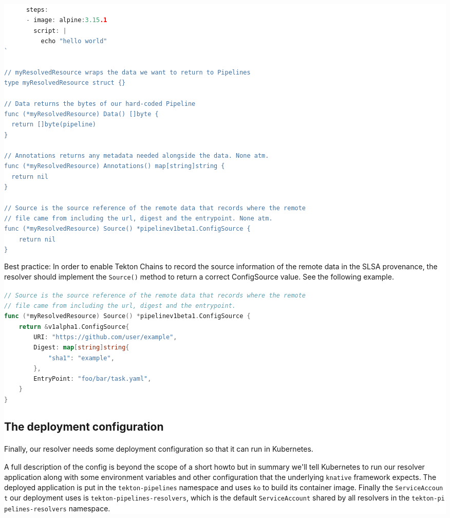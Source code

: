 ```go
      steps:
      - image: alpine:3.15.1
        script: |
          echo "hello world"
`

// myResolvedResource wraps the data we want to return to Pipelines
type myResolvedResource struct {}

// Data returns the bytes of our hard-coded Pipeline
func (*myResolvedResource) Data() []byte {
  return []byte(pipeline)
}

// Annotations returns any metadata needed alongside the data. None atm.
func (*myResolvedResource) Annotations() map[string]string {
  return nil
}

// Source is the source reference of the remote data that records where the remote 
// file came from including the url, digest and the entrypoint. None atm.
func (*myResolvedResource) Source() *pipelinev1beta1.ConfigSource {
	return nil
}
```

Best practice: In order to enable Tekton Chains to record the source 
information of the remote data in the SLSA provenance, the resolver should 
implement the `Source()` method to return a correct ConfigSource value. See the 
following example.

```go
// Source is the source reference of the remote data that records where the remote 
// file came from including the url, digest and the entrypoint.
func (*myResolvedResource) Source() *pipelinev1beta1.ConfigSource {
	return &v1alpha1.ConfigSource{
		URI: "https://github.com/user/example",
		Digest: map[string]string{
			"sha1": "example",
		},
		EntryPoint: "foo/bar/task.yaml",
	}
}
```

## The deployment configuration

Finally, our resolver needs some deployment configuration so that it can
run in Kubernetes.

A full description of the config is beyond the scope of a short howto
but in summary we'll tell Kubernetes to run our resolver application
along with some environment variables and other configuration that the
underlying `knative` framework expects. The deployed application is put
in the `tekton-pipelines` namespace and uses `ko` to build its
container image. Finally the `ServiceAccount` our deployment uses is
`tekton-pipelines-resolvers`, which is the default `ServiceAccount` shared by all
resolvers in the `tekton-pipelines-resolvers` namespace.
